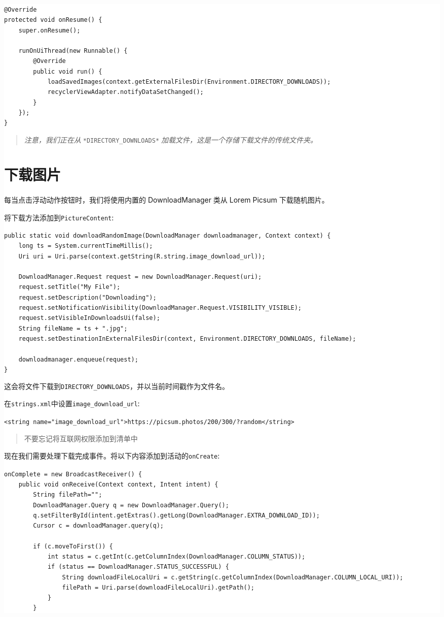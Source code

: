 ```
@Override
protected void onResume() {
    super.onResume();

    runOnUiThread(new Runnable() {
        @Override
        public void run() {
            loadSavedImages(context.getExternalFilesDir(Environment.DIRECTORY_DOWNLOADS));
            recyclerViewAdapter.notifyDataSetChanged();
        }
    });
}
```

> *注意，我们正在从* `*DIRECTORY_DOWNLOADS*` *加载文件，这是一个存储下载文件的传统文件夹。*

# 下载图片

每当点击浮动动作按钮时，我们将使用内置的 DownloadManager 类从 Lorem Picsum 下载随机图片。

将下载方法添加到`PictureContent`:

```
public static void downloadRandomImage(DownloadManager downloadmanager, Context context) {
    long ts = System.currentTimeMillis();
    Uri uri = Uri.parse(context.getString(R.string.image_download_url));

    DownloadManager.Request request = new DownloadManager.Request(uri);
    request.setTitle("My File");
    request.setDescription("Downloading");
    request.setNotificationVisibility(DownloadManager.Request.VISIBILITY_VISIBLE);
    request.setVisibleInDownloadsUi(false);
    String fileName = ts + ".jpg";
    request.setDestinationInExternalFilesDir(context, Environment.DIRECTORY_DOWNLOADS, fileName);

    downloadmanager.enqueue(request);
}
```

这会将文件下载到`DIRECTORY_DOWNLOADS`，并以当前时间戳作为文件名。

在`strings.xml`中设置`image_download_url`:

```
<string name="image_download_url">https://picsum.photos/200/300/?random</string>
```

> 不要忘记将互联网权限添加到清单中

现在我们需要处理下载完成事件。将以下内容添加到活动的`onCreate`:

```
onComplete = new BroadcastReceiver() {
    public void onReceive(Context context, Intent intent) {
        String filePath="";
        DownloadManager.Query q = new DownloadManager.Query();
        q.setFilterById(intent.getExtras().getLong(DownloadManager.EXTRA_DOWNLOAD_ID));
        Cursor c = downloadManager.query(q);

        if (c.moveToFirst()) {
            int status = c.getInt(c.getColumnIndex(DownloadManager.COLUMN_STATUS));
            if (status == DownloadManager.STATUS_SUCCESSFUL) {
                String downloadFileLocalUri = c.getString(c.getColumnIndex(DownloadManager.COLUMN_LOCAL_URI));
                filePath = Uri.parse(downloadFileLocalUri).getPath();
            }
        }
```